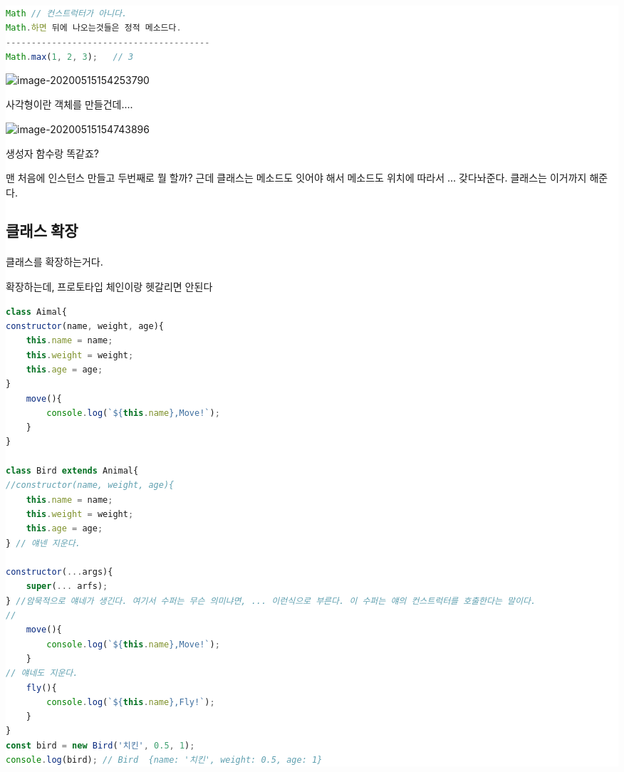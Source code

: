 ```js
Math // 컨스트럭터가 아니다.
Math.하면 뒤에 나오는것들은 정적 메소드다. 
----------------------------------------
Math.max(1, 2, 3);   // 3
```

![image-20200515154253790](C:\Users\강호승\AppData\Roaming\Typora\typora-user-images\image-20200515154253790.png) 

사각형이란 객체를 만들건데....

![image-20200515154743896](C:\Users\강호승\AppData\Roaming\Typora\typora-user-images\image-20200515154743896.png) 

생성자 함수랑 똑같죠?

맨 처음에 인스턴스 만들고 두번째로 뭘 할까? 근데 클래스는 메소드도 잇어야 해서 메소드도 위치에 따라서 ... 갖다놔준다. 클래스는 이거까지 해준다.

## 클래스 확장

클래스를 확장하는거다.

확장하는데, 프로토타입 체인이랑 헷갈리면 안된다

```js
class Aimal{
constructor(name, weight, age){
    this.name = name;
    this.weight = weight;
    this.age = age;
}
    move(){
        console.log(`${this.name},Move!`);
    }
}

class Bird extends Animal{
//constructor(name, weight, age){
    this.name = name;
    this.weight = weight;
    this.age = age;
} // 얘넨 지운다. 

constructor(...args){
    super(... arfs);
} //암묵적으로 얘네가 생긴다. 여기서 수퍼는 무슨 의미냐면, ... 이런식으로 부른다. 이 수퍼는 얘의 컨스트럭터를 호출한다는 말이다.
//
    move(){
        console.log(`${this.name},Move!`);
    }
// 얘네도 지운다. 
    fly(){
        console.log(`${this.name},Fly!`);
    }
}
const bird = new Bird('치킨', 0.5, 1);
console.log(bird); // Bird  {name: '치킨', weight: 0.5, age: 1}
```
